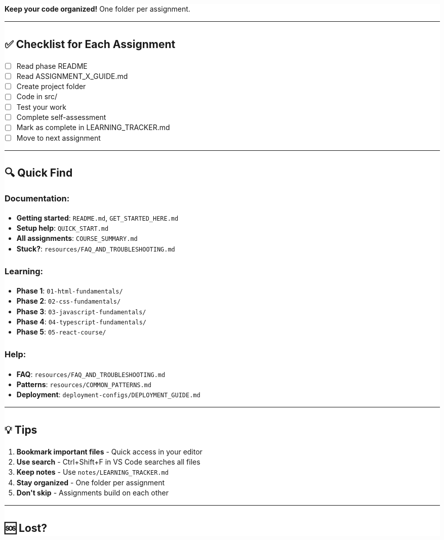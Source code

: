 **Keep your code organized!** One folder per assignment.

---

## ✅ Checklist for Each Assignment

- [ ] Read phase README
- [ ] Read ASSIGNMENT_X_GUIDE.md
- [ ] Create project folder
- [ ] Code in src/
- [ ] Test your work
- [ ] Complete self-assessment
- [ ] Mark as complete in LEARNING_TRACKER.md
- [ ] Move to next assignment

---

## 🔍 Quick Find

### Documentation:
- **Getting started**: `README.md`, `GET_STARTED_HERE.md`
- **Setup help**: `QUICK_START.md`
- **All assignments**: `COURSE_SUMMARY.md`
- **Stuck?**: `resources/FAQ_AND_TROUBLESHOOTING.md`

### Learning:
- **Phase 1**: `01-html-fundamentals/`
- **Phase 2**: `02-css-fundamentals/`
- **Phase 3**: `03-javascript-fundamentals/`
- **Phase 4**: `04-typescript-fundamentals/`
- **Phase 5**: `05-react-course/`

### Help:
- **FAQ**: `resources/FAQ_AND_TROUBLESHOOTING.md`
- **Patterns**: `resources/COMMON_PATTERNS.md`
- **Deployment**: `deployment-configs/DEPLOYMENT_GUIDE.md`

---

## 💡 Tips

1. **Bookmark important files** - Quick access in your editor
2. **Use search** - Ctrl+Shift+F in VS Code searches all files
3. **Keep notes** - Use `notes/LEARNING_TRACKER.md`
4. **Stay organized** - One folder per assignment
5. **Don't skip** - Assignments build on each other

---

## 🆘 Lost?
